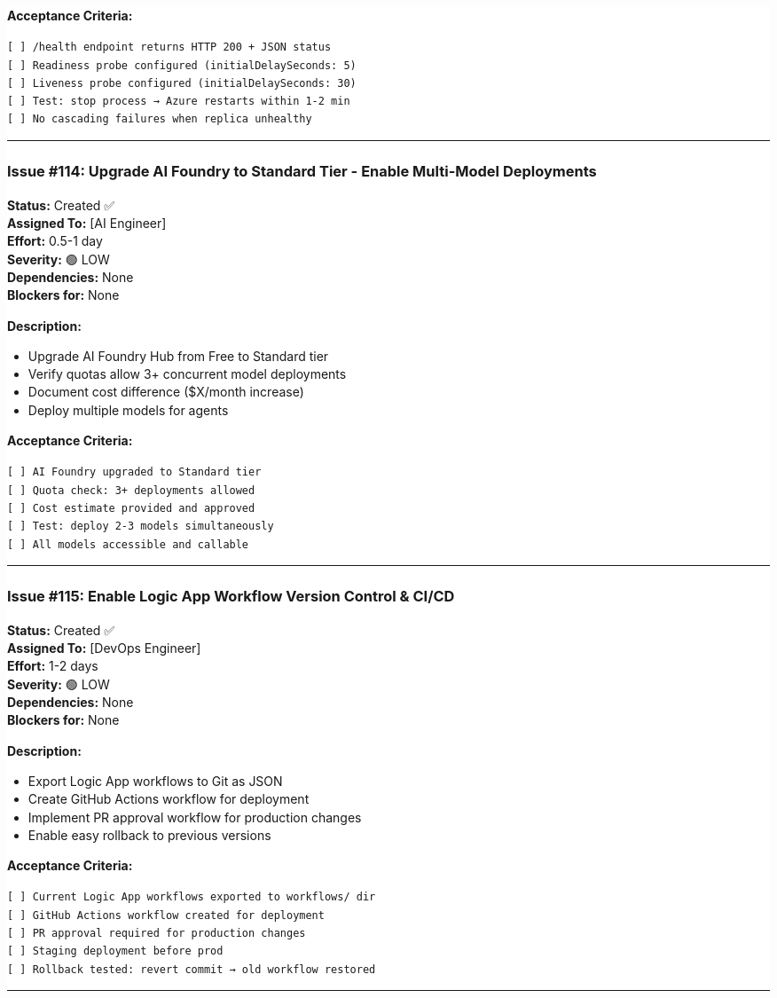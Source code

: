 **Acceptance Criteria:**
```
[ ] /health endpoint returns HTTP 200 + JSON status
[ ] Readiness probe configured (initialDelaySeconds: 5)
[ ] Liveness probe configured (initialDelaySeconds: 30)
[ ] Test: stop process → Azure restarts within 1-2 min
[ ] No cascading failures when replica unhealthy
```

---

### Issue #114: Upgrade AI Foundry to Standard Tier - Enable Multi-Model Deployments
**Status:** Created ✅  
**Assigned To:** [AI Engineer]  
**Effort:** 0.5-1 day  
**Severity:** 🟢 LOW  
**Dependencies:** None  
**Blockers for:** None  

**Description:**
- Upgrade AI Foundry Hub from Free to Standard tier
- Verify quotas allow 3+ concurrent model deployments
- Document cost difference ($X/month increase)
- Deploy multiple models for agents

**Acceptance Criteria:**
```
[ ] AI Foundry upgraded to Standard tier
[ ] Quota check: 3+ deployments allowed
[ ] Cost estimate provided and approved
[ ] Test: deploy 2-3 models simultaneously
[ ] All models accessible and callable
```

---

### Issue #115: Enable Logic App Workflow Version Control & CI/CD
**Status:** Created ✅  
**Assigned To:** [DevOps Engineer]  
**Effort:** 1-2 days  
**Severity:** 🟢 LOW  
**Dependencies:** None  
**Blockers for:** None  

**Description:**
- Export Logic App workflows to Git as JSON
- Create GitHub Actions workflow for deployment
- Implement PR approval workflow for production changes
- Enable easy rollback to previous versions

**Acceptance Criteria:**
```
[ ] Current Logic App workflows exported to workflows/ dir
[ ] GitHub Actions workflow created for deployment
[ ] PR approval required for production changes
[ ] Staging deployment before prod
[ ] Rollback tested: revert commit → old workflow restored
```

---